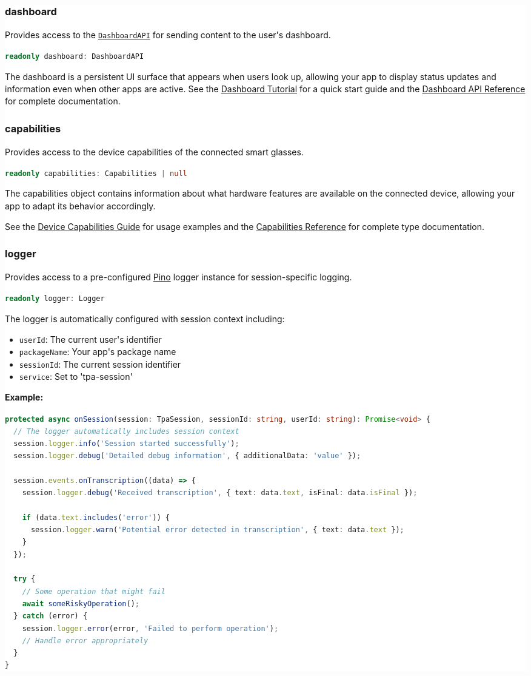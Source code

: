 ### dashboard

Provides access to the [`DashboardAPI`](/reference/dashboard-api#interface-dashboardapi) for sending content to the user's dashboard.

```typescript
readonly dashboard: DashboardAPI
```

The dashboard is a persistent UI surface that appears when users look up, allowing your app to display status updates and information even when other apps are active. See the [Dashboard Tutorial](/dashboard) for a quick start guide and the [Dashboard API Reference](/reference/dashboard-api) for complete documentation.

### capabilities

Provides access to the device capabilities of the connected smart glasses.

```typescript
readonly capabilities: Capabilities | null
```

The capabilities object contains information about what hardware features are available on the connected device, allowing your app to adapt its behavior accordingly.

See the [Device Capabilities Guide](/capabilities) for usage examples and the [Capabilities Reference](/reference/interfaces/capabilities) for complete type documentation.

### logger

Provides access to a pre-configured [Pino](https://getpino.io) logger instance for session-specific logging.

```typescript
readonly logger: Logger
```

The logger is automatically configured with session context including:
- `userId`: The current user's identifier
- `packageName`: Your app's package name
- `sessionId`: The current session identifier
- `service`: Set to 'tpa-session'

**Example:**
```typescript
protected async onSession(session: TpaSession, sessionId: string, userId: string): Promise<void> {
  // The logger automatically includes session context
  session.logger.info('Session started successfully');
  session.logger.debug('Detailed debug information', { additionalData: 'value' });

  session.events.onTranscription((data) => {
    session.logger.debug('Received transcription', { text: data.text, isFinal: data.isFinal });

    if (data.text.includes('error')) {
      session.logger.warn('Potential error detected in transcription', { text: data.text });
    }
  });

  try {
    // Some operation that might fail
    await someRiskyOperation();
  } catch (error) {
    session.logger.error(error, 'Failed to perform operation');
    // Handle error appropriately
  }
}
```
